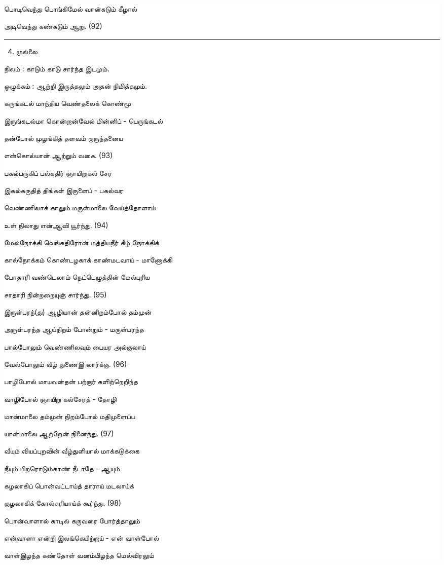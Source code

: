 பொடிவெந்து பொங்கிமேல் வான்சுடும் கீழால்  

அடிவெந்து கண்சுடும் ஆறு. (92)  

-----  

4. முல்லை  

நிலம் : காடும் காடு சார்ந்த இடமும்.  

ஒழுக்கம் : ஆற்றி இருத்தலும் அதன் நிமித்தமும்.  

கருங்கடல் மாந்திய வெண்தலைக் கொண்மூ  

இருங்கடல்மா கொன்றான்வேல் மின்னிப் - பெருங்கடல்  

தன்போல் முழங்கித் தளவம் குருந்தனைய  

என்கொல்யான் ஆற்றும் வகை. (93)  

பகல்பருகிப் பல்கதிர் ஞாயிறுகல் சேர  

இகல்கருதித் திங்கள் இருளைப் - பகல்வர  

வெண்ணிலாக் காலும் மருள்மாலை வேய்த்தோளாய்  

உள் நிலாது என்ஆவி யூர்ந்து. (94)  

மேல்நோக்கி வெங்கதிரோன் மத்தியநீர் கீழ் நோக்கிக்  

கால்நோக்கம் கொண்டழகாக் காண்மடவாய் - மானோக்கி  

போதாரி வண்டெலாம் நெட்டெழுத்தின் மேல்புரிய  

சாதாரி நின்றறையுஞ் சார்ந்து. (95)  

இருள்பரந்(து) ஆழியான் தன்னிறம்போல் தம்முன்  

அருள்பரந்த ஆய்நிறம் போன்றும் - மருள்பரந்த  

பால்போலும் வெண்ணிலவும் பையர அல்குலாய்  

வேல்போலும் வீழ் துணைஇ லார்க்கு. (96)  

பாழிபோல் மாயவன்தன் பற்றார் களிற்றெறிந்த  

வாழிபோல் ஞாயிறு கல்சேரத் - தோழி  

மான்மாலை தம்முன் நிறம்போல் மதிமுளைப்ப  

யான்மாலை ஆற்றேன் நினைந்து. (97)  

வீயும் வியப்புறவின் வீழ்துளியால் மாக்கடுக்கை  

நீயும் பிறரொடும்காண் நீடாதே - ஆயும்  

கழலாகிப் பொன்வட்டாய்த் தாராய் மடலாய்க்  

குழலாகிக் கோல்சுரியாய்க் கூர்ந்து. (98)  

பொன்வாளால் காடில் கருவரை போர்த்தாலும்  

என்வாளா என்றி இலங்கெயிற்றாய் - என் வாள்போல்  

வாள்இழந்த கண்தோள் வனம்பிழந்த மெல்விரலும்  
